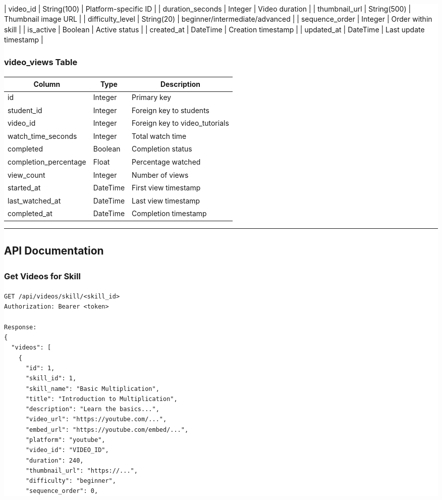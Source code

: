 | video_id | String(100) | Platform-specific ID |
| duration_seconds | Integer | Video duration |
| thumbnail_url | String(500) | Thumbnail image URL |
| difficulty_level | String(20) | beginner/intermediate/advanced |
| sequence_order | Integer | Order within skill |
| is_active | Boolean | Active status |
| created_at | DateTime | Creation timestamp |
| updated_at | DateTime | Last update timestamp |

### video_views Table

| Column | Type | Description |
|--------|------|-------------|
| id | Integer | Primary key |
| student_id | Integer | Foreign key to students |
| video_id | Integer | Foreign key to video_tutorials |
| watch_time_seconds | Integer | Total watch time |
| completed | Boolean | Completion status |
| completion_percentage | Float | Percentage watched |
| view_count | Integer | Number of views |
| started_at | DateTime | First view timestamp |
| last_watched_at | DateTime | Last view timestamp |
| completed_at | DateTime | Completion timestamp |

---

## API Documentation

### Get Videos for Skill

```http
GET /api/videos/skill/<skill_id>
Authorization: Bearer <token>

Response:
{
  "videos": [
    {
      "id": 1,
      "skill_id": 1,
      "skill_name": "Basic Multiplication",
      "title": "Introduction to Multiplication",
      "description": "Learn the basics...",
      "video_url": "https://youtube.com/...",
      "embed_url": "https://youtube.com/embed/...",
      "platform": "youtube",
      "video_id": "VIDEO_ID",
      "duration": 240,
      "thumbnail_url": "https://...",
      "difficulty": "beginner",
      "sequence_order": 0,
```